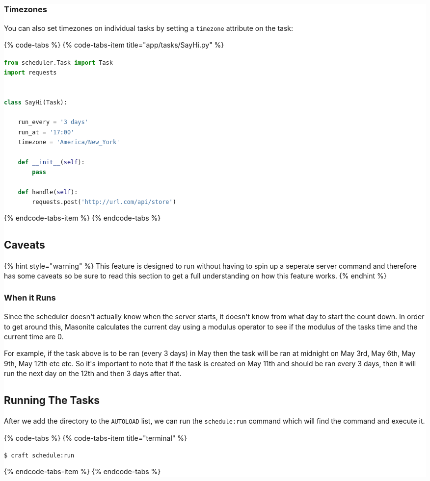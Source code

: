 ### Timezones

You can also set timezones on individual tasks by setting a `timezone` attribute on the task:

{% code-tabs %} 
{% code-tabs-item title="app/tasks/SayHi.py" %}
```python
from scheduler.Task import Task
import requests


class SayHi(Task):

    run_every = '3 days'
    run_at = '17:00'
    timezone = 'America/New_York'

    def __init__(self):
        pass

    def handle(self):
        requests.post('http://url.com/api/store')
```
{% endcode-tabs-item %} 
{% endcode-tabs %}

## Caveats

{% hint style="warning" %}
This feature is designed to run without having to spin up a seperate server command and therefore has some caveats so be sure to read this section to get a full understanding on how this feature works.
{% endhint %}

### When it Runs

Since the scheduler doesn't actually know when the server starts, it doesn't know from what day to start the count down. In order to get around this, Masonite calculates the current day using a modulus operator to see if the modulus of the tasks time and the current time are 0.

For example, if the task above is to be ran \(every 3 days\) in May then the task will be ran at midnight on May 3rd, May 6th, May 9th, May 12th etc etc. So it's important to note that if the task is created on May 11th and should be ran every 3 days, then it will run the next day on the 12th and then 3 days after that.

## Running The Tasks

After we add the directory to the `AUTOLOAD` list, we can run the `schedule:run` command which will find the command and execute it.

{% code-tabs %} 
{% code-tabs-item title="terminal" %}
```text
$ craft schedule:run
```
{% endcode-tabs-item %}
{% endcode-tabs %}
